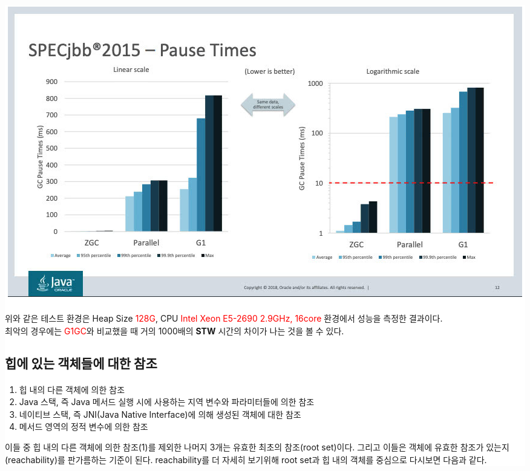 ![SPECjbb2015-pause-times](/assets\img/SPECjbb2015-pause-times.PNG)

위와 같은 테스트 환경은 Heap Size <span style="color:red">128G</span>, CPU <span style="color:red">Intel Xeon E5-2690 2.9GHz, 16core</span> 환경에서 성능을 측정한 결과이다.  
최악의 경우에는 <span style="color:red">G1GC</span>와 비교했을 때 거의 1000배의 **STW** 시간의 차이가 나는 것을 볼 수 있다.

## 힙에 있는 객체들에 대한 참조
1. 힙 내의 다른 객체에 의한 참조
2. Java 스택, 즉 Java 메서드 실행 시에 사용하는 지역 변수와 파라미터들에 의한 참조
3. 네이티브 스택, 즉 JNI(Java Native Interface)에 의해 생성된 객체에 대한 참조
4. 메서드 영역의 정적 변수에 의한 참조

이들 중 힙 내의 다른 객체에 의한 참조(1)를 제외한 나머지 3개는 유효한 최초의 참조(root set)이다. 그리고 이들은 객체에 유효한 참조가 있는지(reachability)를 판가름하는 기준이 된다.
reachability를 더 자세히 보기위해 root set과 힙 내의 객체를 중심으로 다시보면 다음과 같다.
